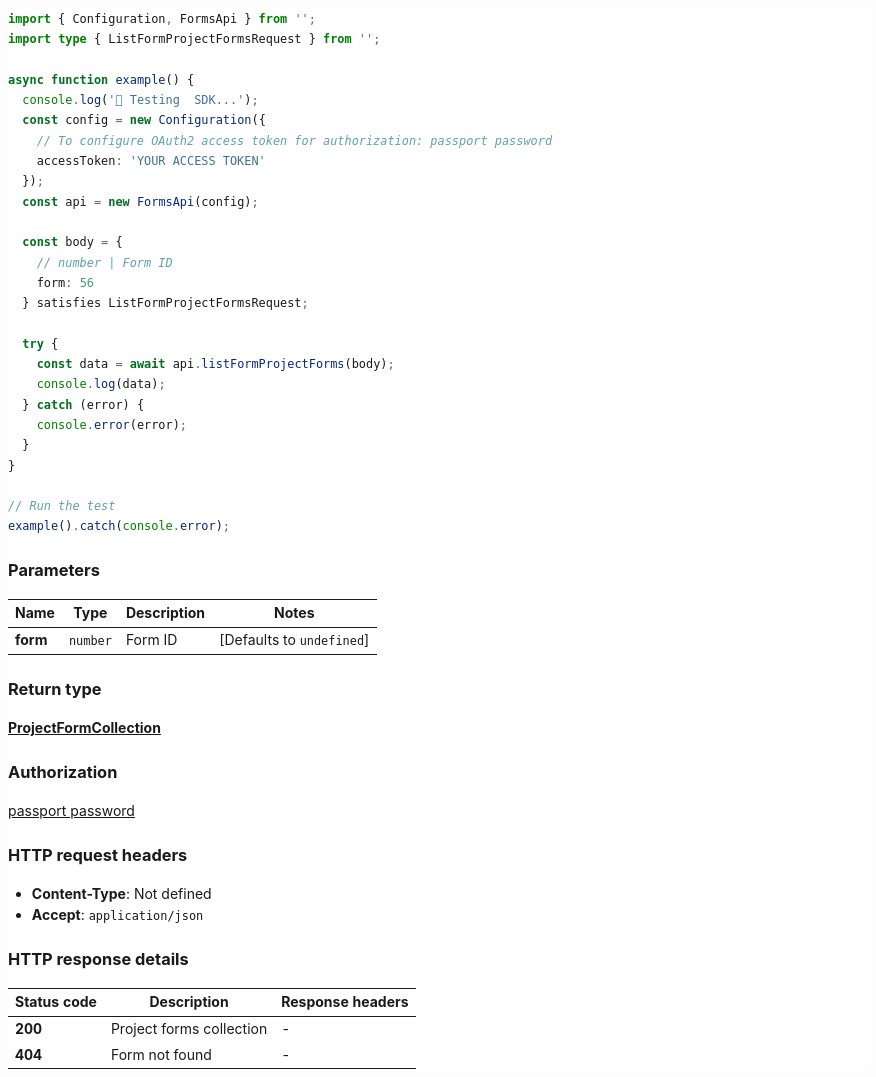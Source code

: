 ```ts
import { Configuration, FormsApi } from '';
import type { ListFormProjectFormsRequest } from '';

async function example() {
  console.log('🚀 Testing  SDK...');
  const config = new Configuration({
    // To configure OAuth2 access token for authorization: passport password
    accessToken: 'YOUR ACCESS TOKEN'
  });
  const api = new FormsApi(config);

  const body = {
    // number | Form ID
    form: 56
  } satisfies ListFormProjectFormsRequest;

  try {
    const data = await api.listFormProjectForms(body);
    console.log(data);
  } catch (error) {
    console.error(error);
  }
}

// Run the test
example().catch(console.error);
```

### Parameters

| Name     | Type     | Description | Notes                     |
| -------- | -------- | ----------- | ------------------------- |
| **form** | `number` | Form ID     | [Defaults to `undefined`] |

### Return type

[**ProjectFormCollection**](ProjectFormCollection.md)

### Authorization

[passport password](../README.md#passport-password)

### HTTP request headers

- **Content-Type**: Not defined
- **Accept**: `application/json`

### HTTP response details

| Status code | Description              | Response headers |
| ----------- | ------------------------ | ---------------- |
| **200**     | Project forms collection | -                |
| **404**     | Form not found           | -                |
